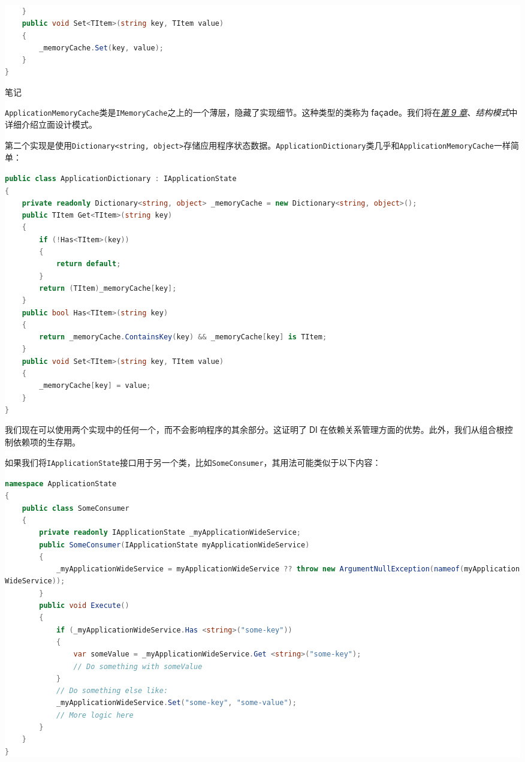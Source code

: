 ```cs
    }
    public void Set<TItem>(string key, TItem value)
    {
        _memoryCache.Set(key, value);
    }
}
```

笔记

`ApplicationMemoryCache`类是`IMemoryCache`之上的一个薄层，隐藏了实现细节。这种类型的类称为 façade。我们将在[*第 9 章*](09.html#_idTextAnchor171)、*结构模式*中详细介绍立面设计模式。

第二个实现是使用`Dictionary<string, object>`存储应用程序状态数据。`ApplicationDictionary`类几乎和`ApplicationMemoryCache`一样简单：

```cs
public class ApplicationDictionary : IApplicationState
{
    private readonly Dictionary<string, object> _memoryCache = new Dictionary<string, object>();
    public TItem Get<TItem>(string key)
    {
        if (!Has<TItem>(key))
        {
            return default;
        }
        return (TItem)_memoryCache[key];
    }
    public bool Has<TItem>(string key)
    {
        return _memoryCache.ContainsKey(key) && _memoryCache[key] is TItem;
    }
    public void Set<TItem>(string key, TItem value)
    {
        _memoryCache[key] = value;
    }
}
```

我们现在可以使用两个实现中的任何一个，而不会影响程序的其余部分。这证明了 DI 在依赖关系管理方面的优势。此外，我们从组合根控制依赖项的生存期。

如果我们将`IApplicationState`接口用于另一个类，比如`SomeConsumer`，其用法可能类似于以下内容：

```cs
namespace ApplicationState
{
    public class SomeConsumer
    {
        private readonly IApplicationState _myApplicationWideService;
        public SomeConsumer(IApplicationState myApplicationWideService)
        {
            _myApplicationWideService = myApplicationWideService ?? throw new ArgumentNullException(nameof(myApplicationWideService));
        }
        public void Execute()
        {
            if (_myApplicationWideService.Has <string>("some-key"))
            {
                var someValue = _myApplicationWideService.Get <string>("some-key");
                // Do something with someValue
            }
            // Do something else like:
            _myApplicationWideService.Set("some-key", "some-value");
            // More logic here
        }
    }
}
```